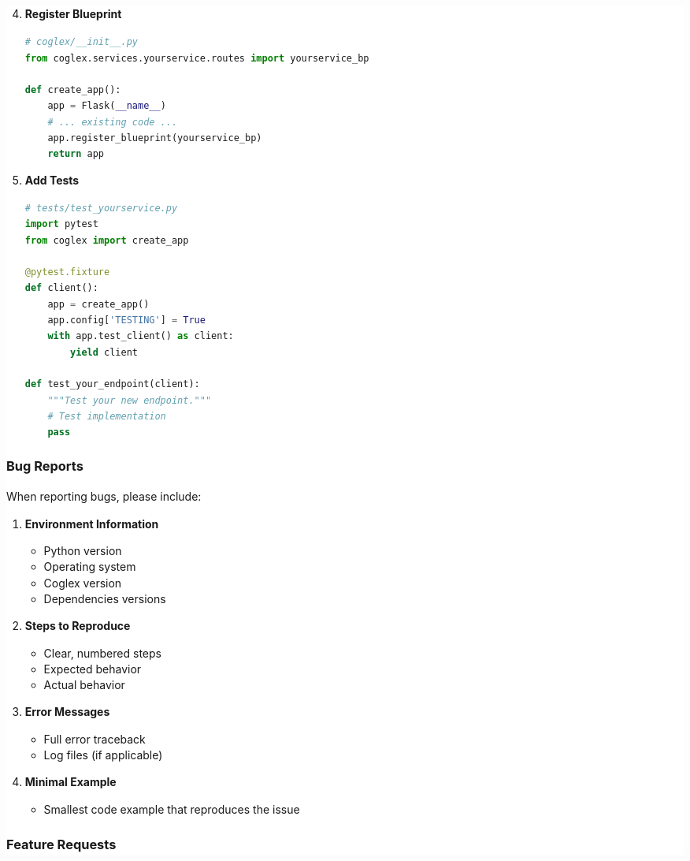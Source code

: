 4. **Register Blueprint**
   ```python
   # coglex/__init__.py
   from coglex.services.yourservice.routes import yourservice_bp
   
   def create_app():
       app = Flask(__name__)
       # ... existing code ...
       app.register_blueprint(yourservice_bp)
       return app
   ```

5. **Add Tests**
   ```python
   # tests/test_yourservice.py
   import pytest
   from coglex import create_app
   
   @pytest.fixture
   def client():
       app = create_app()
       app.config['TESTING'] = True
       with app.test_client() as client:
           yield client
   
   def test_your_endpoint(client):
       """Test your new endpoint."""
       # Test implementation
       pass
   ```

### Bug Reports

When reporting bugs, please include:

1. **Environment Information**
   - Python version
   - Operating system
   - Coglex version
   - Dependencies versions

2. **Steps to Reproduce**
   - Clear, numbered steps
   - Expected behavior
   - Actual behavior

3. **Error Messages**
   - Full error traceback
   - Log files (if applicable)

4. **Minimal Example**
   - Smallest code example that reproduces the issue

### Feature Requests
